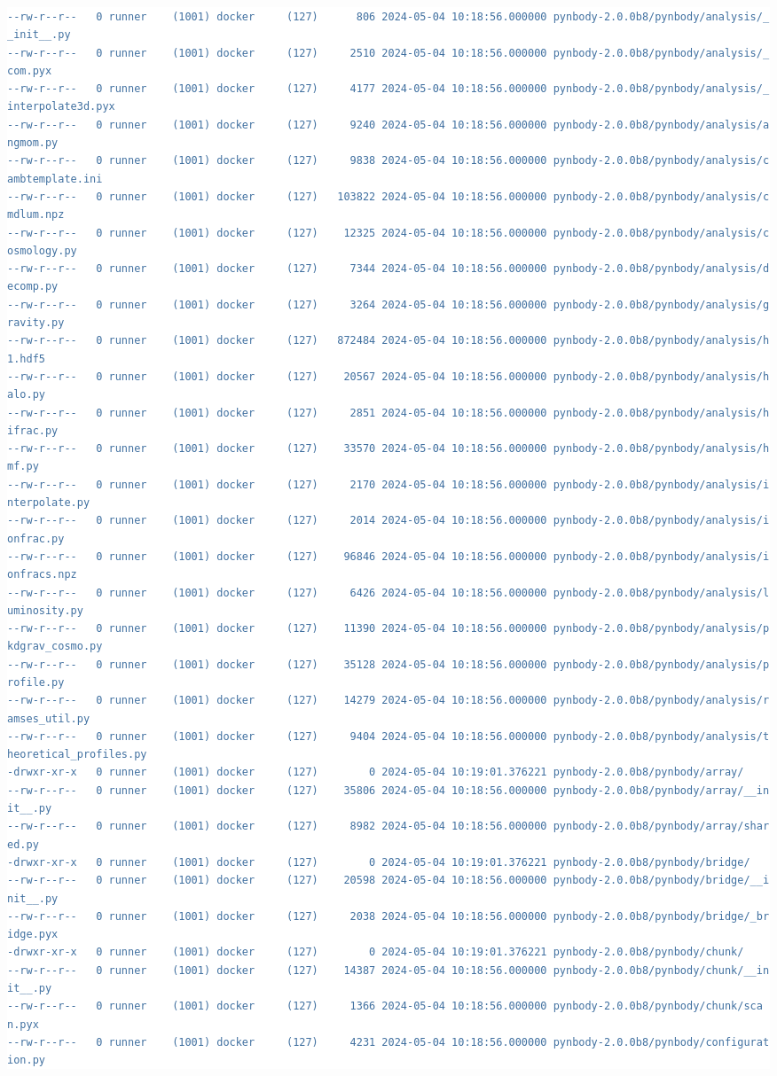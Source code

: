 ```diff
--rw-r--r--   0 runner    (1001) docker     (127)      806 2024-05-04 10:18:56.000000 pynbody-2.0.0b8/pynbody/analysis/__init__.py
--rw-r--r--   0 runner    (1001) docker     (127)     2510 2024-05-04 10:18:56.000000 pynbody-2.0.0b8/pynbody/analysis/_com.pyx
--rw-r--r--   0 runner    (1001) docker     (127)     4177 2024-05-04 10:18:56.000000 pynbody-2.0.0b8/pynbody/analysis/_interpolate3d.pyx
--rw-r--r--   0 runner    (1001) docker     (127)     9240 2024-05-04 10:18:56.000000 pynbody-2.0.0b8/pynbody/analysis/angmom.py
--rw-r--r--   0 runner    (1001) docker     (127)     9838 2024-05-04 10:18:56.000000 pynbody-2.0.0b8/pynbody/analysis/cambtemplate.ini
--rw-r--r--   0 runner    (1001) docker     (127)   103822 2024-05-04 10:18:56.000000 pynbody-2.0.0b8/pynbody/analysis/cmdlum.npz
--rw-r--r--   0 runner    (1001) docker     (127)    12325 2024-05-04 10:18:56.000000 pynbody-2.0.0b8/pynbody/analysis/cosmology.py
--rw-r--r--   0 runner    (1001) docker     (127)     7344 2024-05-04 10:18:56.000000 pynbody-2.0.0b8/pynbody/analysis/decomp.py
--rw-r--r--   0 runner    (1001) docker     (127)     3264 2024-05-04 10:18:56.000000 pynbody-2.0.0b8/pynbody/analysis/gravity.py
--rw-r--r--   0 runner    (1001) docker     (127)   872484 2024-05-04 10:18:56.000000 pynbody-2.0.0b8/pynbody/analysis/h1.hdf5
--rw-r--r--   0 runner    (1001) docker     (127)    20567 2024-05-04 10:18:56.000000 pynbody-2.0.0b8/pynbody/analysis/halo.py
--rw-r--r--   0 runner    (1001) docker     (127)     2851 2024-05-04 10:18:56.000000 pynbody-2.0.0b8/pynbody/analysis/hifrac.py
--rw-r--r--   0 runner    (1001) docker     (127)    33570 2024-05-04 10:18:56.000000 pynbody-2.0.0b8/pynbody/analysis/hmf.py
--rw-r--r--   0 runner    (1001) docker     (127)     2170 2024-05-04 10:18:56.000000 pynbody-2.0.0b8/pynbody/analysis/interpolate.py
--rw-r--r--   0 runner    (1001) docker     (127)     2014 2024-05-04 10:18:56.000000 pynbody-2.0.0b8/pynbody/analysis/ionfrac.py
--rw-r--r--   0 runner    (1001) docker     (127)    96846 2024-05-04 10:18:56.000000 pynbody-2.0.0b8/pynbody/analysis/ionfracs.npz
--rw-r--r--   0 runner    (1001) docker     (127)     6426 2024-05-04 10:18:56.000000 pynbody-2.0.0b8/pynbody/analysis/luminosity.py
--rw-r--r--   0 runner    (1001) docker     (127)    11390 2024-05-04 10:18:56.000000 pynbody-2.0.0b8/pynbody/analysis/pkdgrav_cosmo.py
--rw-r--r--   0 runner    (1001) docker     (127)    35128 2024-05-04 10:18:56.000000 pynbody-2.0.0b8/pynbody/analysis/profile.py
--rw-r--r--   0 runner    (1001) docker     (127)    14279 2024-05-04 10:18:56.000000 pynbody-2.0.0b8/pynbody/analysis/ramses_util.py
--rw-r--r--   0 runner    (1001) docker     (127)     9404 2024-05-04 10:18:56.000000 pynbody-2.0.0b8/pynbody/analysis/theoretical_profiles.py
-drwxr-xr-x   0 runner    (1001) docker     (127)        0 2024-05-04 10:19:01.376221 pynbody-2.0.0b8/pynbody/array/
--rw-r--r--   0 runner    (1001) docker     (127)    35806 2024-05-04 10:18:56.000000 pynbody-2.0.0b8/pynbody/array/__init__.py
--rw-r--r--   0 runner    (1001) docker     (127)     8982 2024-05-04 10:18:56.000000 pynbody-2.0.0b8/pynbody/array/shared.py
-drwxr-xr-x   0 runner    (1001) docker     (127)        0 2024-05-04 10:19:01.376221 pynbody-2.0.0b8/pynbody/bridge/
--rw-r--r--   0 runner    (1001) docker     (127)    20598 2024-05-04 10:18:56.000000 pynbody-2.0.0b8/pynbody/bridge/__init__.py
--rw-r--r--   0 runner    (1001) docker     (127)     2038 2024-05-04 10:18:56.000000 pynbody-2.0.0b8/pynbody/bridge/_bridge.pyx
-drwxr-xr-x   0 runner    (1001) docker     (127)        0 2024-05-04 10:19:01.376221 pynbody-2.0.0b8/pynbody/chunk/
--rw-r--r--   0 runner    (1001) docker     (127)    14387 2024-05-04 10:18:56.000000 pynbody-2.0.0b8/pynbody/chunk/__init__.py
--rw-r--r--   0 runner    (1001) docker     (127)     1366 2024-05-04 10:18:56.000000 pynbody-2.0.0b8/pynbody/chunk/scan.pyx
--rw-r--r--   0 runner    (1001) docker     (127)     4231 2024-05-04 10:18:56.000000 pynbody-2.0.0b8/pynbody/configuration.py
```